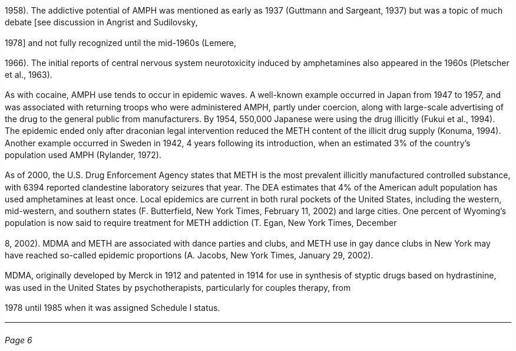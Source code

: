 1958). The  addictive  potential  of  AMPH  was  mentioned  as early  as  1937 (Guttmann  and  Sargeant,  1937) but  was  a  topic of  much  debate  [see  discussion  in Angrist  and  Sudilovsky, 

1978] and  not  fully  recognized  until  the  mid-1960s (Lemere, 

1966). The  initial  reports  of  central  nervous  system neurotoxicity  induced  by  amphetamines  also  appeared  in the 1960s (Pletscher et al., 1963).

As  with  cocaine,  AMPH  use  tends  to  occur  in  epidemic waves.  A  well-known  example  occurred  in  Japan  from  1947 to  1957,  and  was  associated  with  returning  troops  who  were administered  AMPH,  partly  under  coercion,  along  with large-scale  advertising  of  the  drug  to  the  general  public  from manufacturers.  By  1954,  550,000  Japanese  were  using  the drug  illicitly (Fukui  et  al.,  1994). The  epidemic  ended  only after  draconian  legal  intervention  reduced  the  METH content  of  the  illicit  drug  supply (Konuma,  1994). Another example  occurred  in  Sweden  in  1942,  4  years  following  its introduction,  when  an  estimated  3%  of  the  country’s population used AMPH (Rylander, 1972).

As  of  2000,  the  U.S.  Drug  Enforcement  Agency  states that  METH  is  the  most  prevalent  illicitly  manufactured controlled  substance,  with  6394  reported  clandestine laboratory  seizures  that  year.  The  DEA  estimates  that  4% of  the  American  adult  population  has  used  amphetamines  at least  once.  Local  epidemics  are  current  in  both  rural  pockets of  the  United  States,  including  the  western,  mid-western, and  southern  states  (F.  Butterfield,  New  York  Times, February  11,  2002)  and  large  cities.  One  percent  of Wyoming’s  population  is  now  said  to  require  treatment for  METH  addiction  (T.  Egan,  New  York  Times,  December 

8,  2002).  MDMA  and  METH  are  associated  with  dance parties  and  clubs,  and  METH  use  in  gay  dance  clubs  in  New York  may  have  reached  so-called  epidemic  proportions  (A. Jacobs, New York Times, January 29, 2002).

MDMA,  originally  developed  by  Merck  in  1912  and patented  in  1914  for  use  in  synthesis  of  styptic  drugs  based on  hydrastinine,  was  used  in  the  United  States  by psychotherapists,  particularly  for  couples  therapy,  from 

1978 until 1985 when it was assigned Schedule I status.


---

###### Page 6
